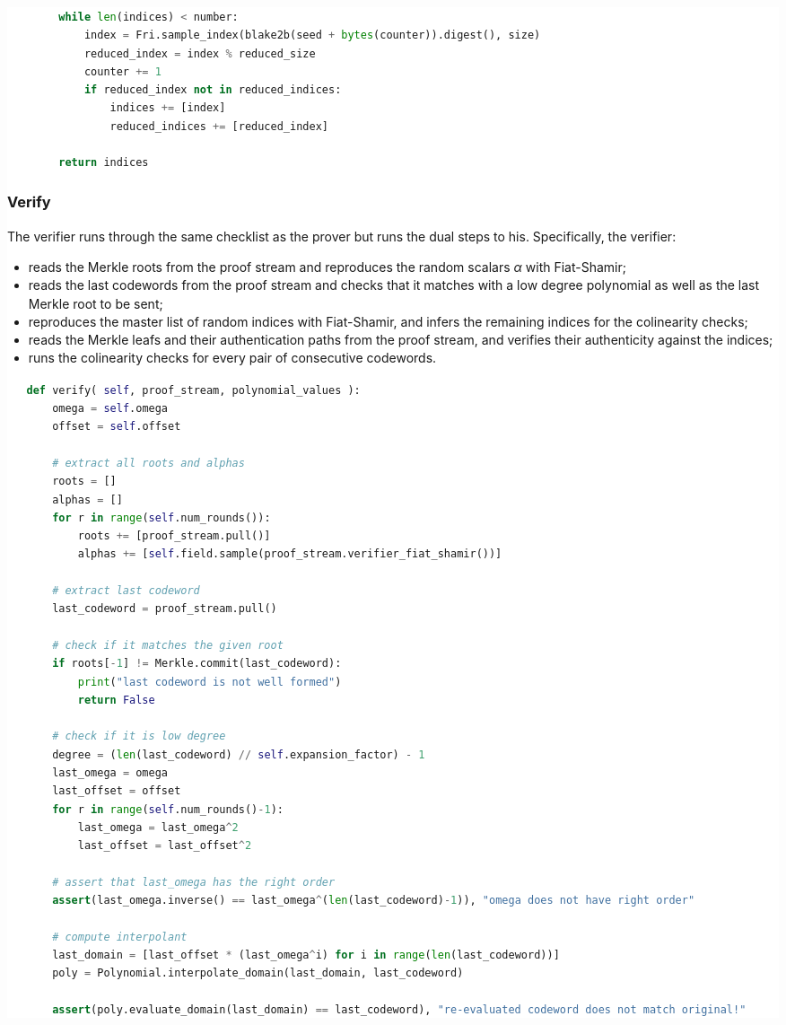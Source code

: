 ```python
        while len(indices) < number:
            index = Fri.sample_index(blake2b(seed + bytes(counter)).digest(), size)
            reduced_index = index % reduced_size
            counter += 1
            if reduced_index not in reduced_indices:
                indices += [index]
                reduced_indices += [reduced_index]

        return indices
```

### Verify

The verifier runs through the same checklist as the prover but runs the dual steps to his. Specifically, the verifier:

- reads the Merkle roots from the proof stream and reproduces the random scalars $\alpha$ with Fiat-Shamir;
- reads the last codewords from the proof stream and checks that it matches with a low degree polynomial as well as the last Merkle root to be sent;
- reproduces the master list of random indices with Fiat-Shamir, and infers the remaining indices for the colinearity checks;
- reads the Merkle leafs and their authentication paths from the proof stream, and verifies their authenticity against the indices;
- runs the colinearity checks for every pair of consecutive codewords.

```python
   def verify( self, proof_stream, polynomial_values ):
       omega = self.omega
       offset = self.offset

       # extract all roots and alphas
       roots = []
       alphas = []
       for r in range(self.num_rounds()):
           roots += [proof_stream.pull()]
           alphas += [self.field.sample(proof_stream.verifier_fiat_shamir())]

       # extract last codeword
       last_codeword = proof_stream.pull()

       # check if it matches the given root
       if roots[-1] != Merkle.commit(last_codeword):
           print("last codeword is not well formed")
           return False

       # check if it is low degree
       degree = (len(last_codeword) // self.expansion_factor) - 1
       last_omega = omega
       last_offset = offset
       for r in range(self.num_rounds()-1):
           last_omega = last_omega^2
           last_offset = last_offset^2

       # assert that last_omega has the right order
       assert(last_omega.inverse() == last_omega^(len(last_codeword)-1)), "omega does not have right order"

       # compute interpolant
       last_domain = [last_offset * (last_omega^i) for i in range(len(last_codeword))]
       poly = Polynomial.interpolate_domain(last_domain, last_codeword)

       assert(poly.evaluate_domain(last_domain) == last_codeword), "re-evaluated codeword does not match original!"
```

[^1]: The generality lost in this description has to do with when the codeword in question is compiled on the fly from applying arithmetic operations to other codewords.
[^2]: The term "corresponds" is used informally here in a manner that hides allowance for error-correcting codewords to disagree from their generating polynomial slightly. FRI makes no distinction between codewords that agree exactly with a low degree polynomials on the given domain, and polynomials that are merely close to such codewords in terms of Hamming distance.
[^3]: It might make sense to terminate the protocol early, in which case the prover must send a non-trivial codeword in the clear and the verifier must verify that it has a defining polynomial of bounded degree.
[^4]: The [EthSTARK documentation](https://eprint.iacr.org/2021/582.pdf) also provides a significantly more complex formula for the security level provably achieved without relying on coding theoretic conjectures.